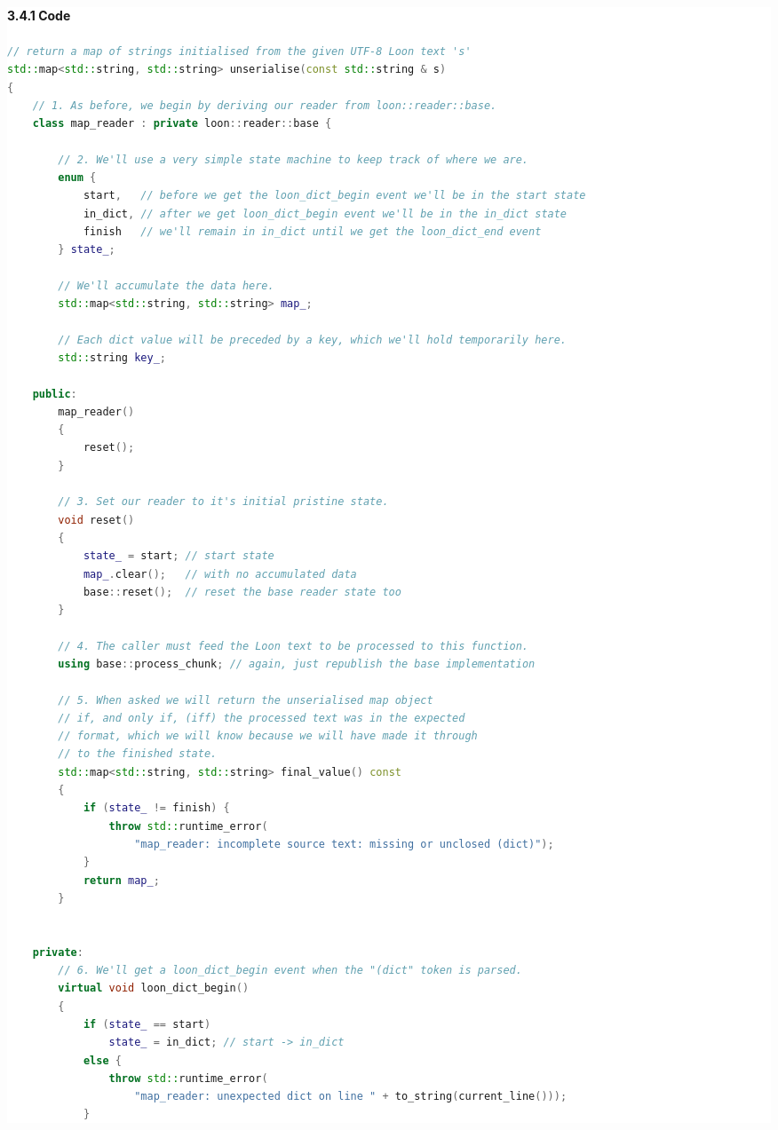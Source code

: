 
#### 3.4.1 Code

~~~cpp
// return a map of strings initialised from the given UTF-8 Loon text 's'
std::map<std::string, std::string> unserialise(const std::string & s)
{
    // 1. As before, we begin by deriving our reader from loon::reader::base.
    class map_reader : private loon::reader::base {

        // 2. We'll use a very simple state machine to keep track of where we are.
        enum {
            start,   // before we get the loon_dict_begin event we'll be in the start state
            in_dict, // after we get loon_dict_begin event we'll be in the in_dict state
            finish   // we'll remain in in_dict until we get the loon_dict_end event
        } state_;

        // We'll accumulate the data here.
        std::map<std::string, std::string> map_;

        // Each dict value will be preceded by a key, which we'll hold temporarily here.
        std::string key_;

    public:
        map_reader()
        {
            reset();
        }

        // 3. Set our reader to it's initial pristine state.
        void reset()
        {
            state_ = start; // start state
            map_.clear();   // with no accumulated data
            base::reset();  // reset the base reader state too
        }

        // 4. The caller must feed the Loon text to be processed to this function.
        using base::process_chunk; // again, just republish the base implementation

        // 5. When asked we will return the unserialised map object
        // if, and only if, (iff) the processed text was in the expected
        // format, which we will know because we will have made it through
        // to the finished state.
        std::map<std::string, std::string> final_value() const
        {
            if (state_ != finish) {
                throw std::runtime_error(
                    "map_reader: incomplete source text: missing or unclosed (dict)");
            }
            return map_;
        }


    private:
        // 6. We'll get a loon_dict_begin event when the "(dict" token is parsed.
        virtual void loon_dict_begin()
        {
            if (state_ == start)
                state_ = in_dict; // start -> in_dict
            else {
                throw std::runtime_error(
                    "map_reader: unexpected dict on line " + to_string(current_line()));
            }
~~~